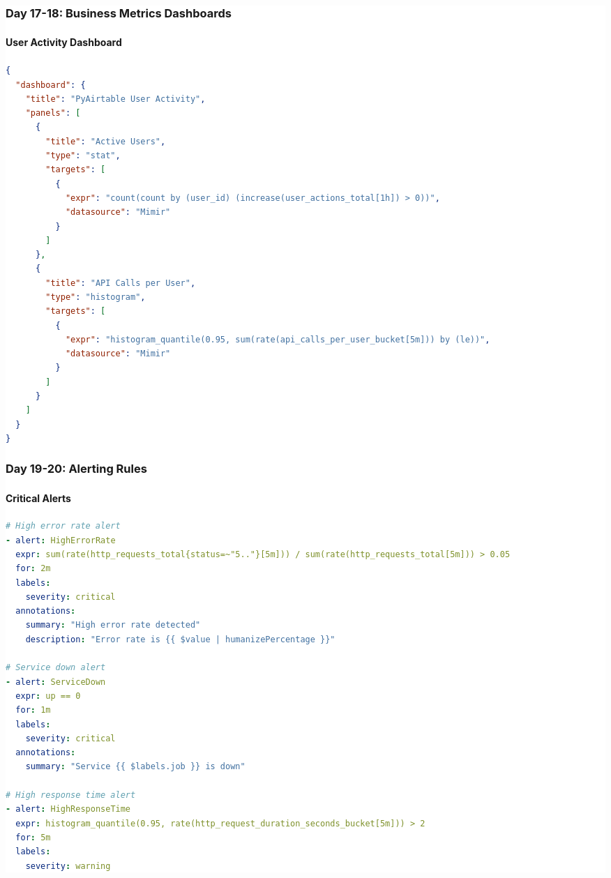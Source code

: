 ### Day 17-18: Business Metrics Dashboards

#### User Activity Dashboard
```json
{
  "dashboard": {
    "title": "PyAirtable User Activity",
    "panels": [
      {
        "title": "Active Users",
        "type": "stat",
        "targets": [
          {
            "expr": "count(count by (user_id) (increase(user_actions_total[1h]) > 0))",
            "datasource": "Mimir"
          }
        ]
      },
      {
        "title": "API Calls per User",
        "type": "histogram",
        "targets": [
          {
            "expr": "histogram_quantile(0.95, sum(rate(api_calls_per_user_bucket[5m])) by (le))",
            "datasource": "Mimir"
          }
        ]
      }
    ]
  }
}
```

### Day 19-20: Alerting Rules

#### Critical Alerts
```yaml
# High error rate alert
- alert: HighErrorRate
  expr: sum(rate(http_requests_total{status=~"5.."}[5m])) / sum(rate(http_requests_total[5m])) > 0.05
  for: 2m
  labels:
    severity: critical
  annotations:
    summary: "High error rate detected"
    description: "Error rate is {{ $value | humanizePercentage }}"

# Service down alert
- alert: ServiceDown
  expr: up == 0
  for: 1m
  labels:
    severity: critical
  annotations:
    summary: "Service {{ $labels.job }} is down"

# High response time alert
- alert: HighResponseTime
  expr: histogram_quantile(0.95, rate(http_request_duration_seconds_bucket[5m])) > 2
  for: 5m
  labels:
    severity: warning
```